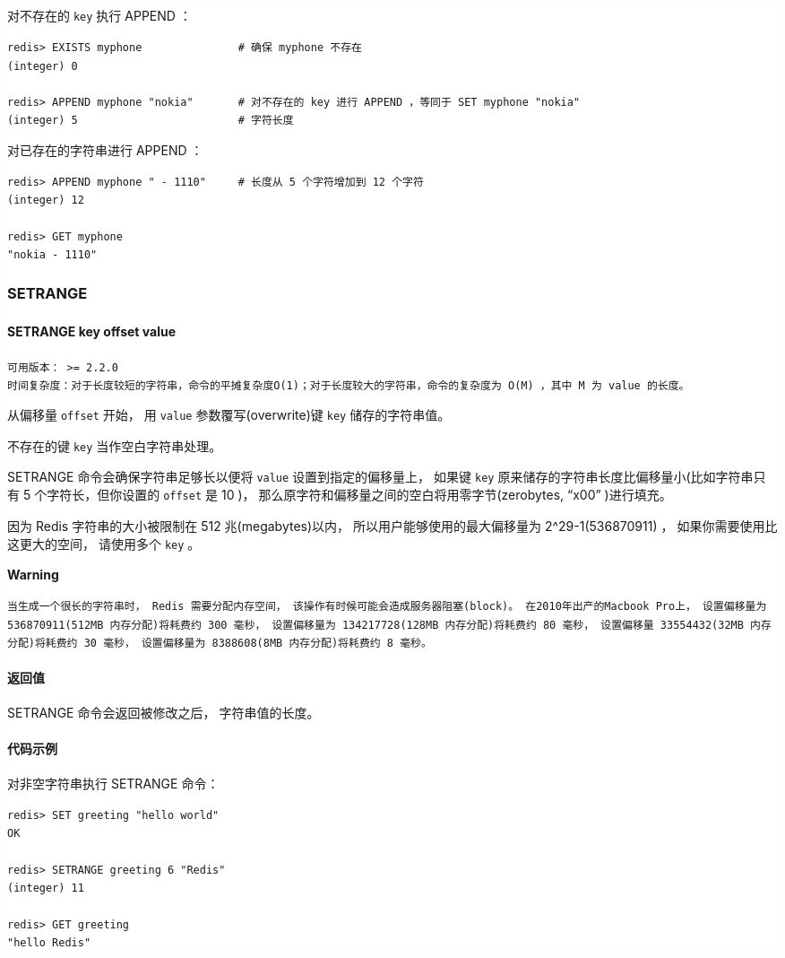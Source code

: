 对不存在的 `key` 执行 APPEND ：

```
redis> EXISTS myphone               # 确保 myphone 不存在
(integer) 0

redis> APPEND myphone "nokia"       # 对不存在的 key 进行 APPEND ，等同于 SET myphone "nokia"
(integer) 5                         # 字符长度
```



对已存在的字符串进行 APPEND ：

```
redis> APPEND myphone " - 1110"     # 长度从 5 个字符增加到 12 个字符
(integer) 12

redis> GET myphone
"nokia - 1110"
```



### SETRANGE

#### SETRANGE key offset value

```
可用版本： >= 2.2.0
时间复杂度：对于长度较短的字符串，命令的平摊复杂度O(1)；对于长度较大的字符串，命令的复杂度为 O(M) ，其中 M 为 value 的长度。
```

从偏移量 `offset` 开始， 用 `value` 参数覆写(overwrite)键 `key` 储存的字符串值。

不存在的键 `key` 当作空白字符串处理。

SETRANGE 命令会确保字符串足够长以便将 `value` 设置到指定的偏移量上， 如果键 `key` 原来储存的字符串长度比偏移量小(比如字符串只有 5 个字符长，但你设置的 `offset` 是 10 )， 那么原字符和偏移量之间的空白将用零字节(zerobytes, “x00” )进行填充。

因为 Redis 字符串的大小被限制在 512 兆(megabytes)以内， 所以用户能够使用的最大偏移量为 2^29-1(536870911) ， 如果你需要使用比这更大的空间， 请使用多个 `key` 。

**Warning**

```
当生成一个很长的字符串时， Redis 需要分配内存空间， 该操作有时候可能会造成服务器阻塞(block)。 在2010年出产的Macbook Pro上， 设置偏移量为 536870911(512MB 内存分配)将耗费约 300 毫秒， 设置偏移量为 134217728(128MB 内存分配)将耗费约 80 毫秒， 设置偏移量 33554432(32MB 内存分配)将耗费约 30 毫秒， 设置偏移量为 8388608(8MB 内存分配)将耗费约 8 毫秒。
```

#### 返回值

SETRANGE 命令会返回被修改之后， 字符串值的长度。

#### 代码示例

对非空字符串执行 SETRANGE 命令：

```
redis> SET greeting "hello world"
OK

redis> SETRANGE greeting 6 "Redis"
(integer) 11

redis> GET greeting
"hello Redis"
```
